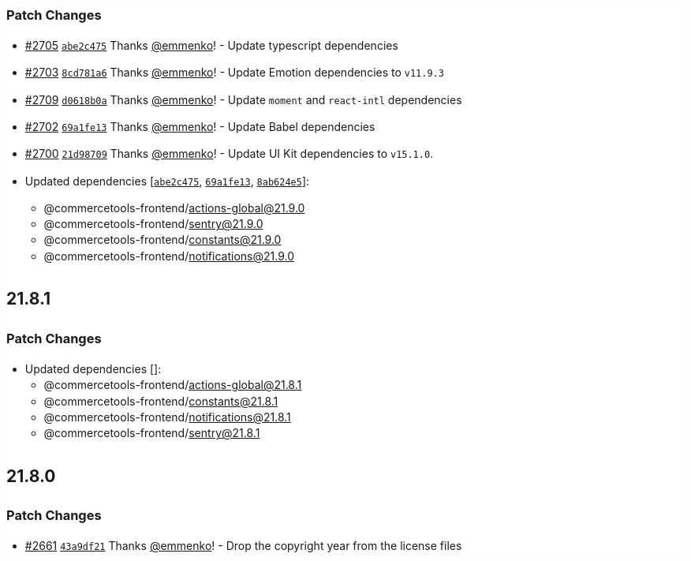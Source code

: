 ### Patch Changes

- [#2705](https://github.com/commercetools/merchant-center-application-kit/pull/2705) [`abe2c475`](https://github.com/commercetools/merchant-center-application-kit/commit/abe2c475be2aff3781ac6151178aede1e0801f77) Thanks [@emmenko](https://github.com/emmenko)! - Update typescript dependencies

* [#2703](https://github.com/commercetools/merchant-center-application-kit/pull/2703) [`8cd781a6`](https://github.com/commercetools/merchant-center-application-kit/commit/8cd781a6f2d626fd564e6e1fd0be30991c27b4ea) Thanks [@emmenko](https://github.com/emmenko)! - Update Emotion dependencies to `v11.9.3`

- [#2709](https://github.com/commercetools/merchant-center-application-kit/pull/2709) [`d0618b0a`](https://github.com/commercetools/merchant-center-application-kit/commit/d0618b0a61490ddb1d8f0b1aa26b5d03da7da38c) Thanks [@emmenko](https://github.com/emmenko)! - Update `moment` and `react-intl` dependencies

* [#2702](https://github.com/commercetools/merchant-center-application-kit/pull/2702) [`69a1fe13`](https://github.com/commercetools/merchant-center-application-kit/commit/69a1fe13362188977c0a9df86754634fdc81a413) Thanks [@emmenko](https://github.com/emmenko)! - Update Babel dependencies

- [#2700](https://github.com/commercetools/merchant-center-application-kit/pull/2700) [`21d98709`](https://github.com/commercetools/merchant-center-application-kit/commit/21d98709f12696f2f7bfd22d5d1c18cee40a4845) Thanks [@emmenko](https://github.com/emmenko)! - Update UI Kit dependencies to `v15.1.0`.

- Updated dependencies [[`abe2c475`](https://github.com/commercetools/merchant-center-application-kit/commit/abe2c475be2aff3781ac6151178aede1e0801f77), [`69a1fe13`](https://github.com/commercetools/merchant-center-application-kit/commit/69a1fe13362188977c0a9df86754634fdc81a413), [`8ab624e5`](https://github.com/commercetools/merchant-center-application-kit/commit/8ab624e593d6f9e56efe5d1f8562788bf93a3a62)]:
  - @commercetools-frontend/actions-global@21.9.0
  - @commercetools-frontend/sentry@21.9.0
  - @commercetools-frontend/constants@21.9.0
  - @commercetools-frontend/notifications@21.9.0

## 21.8.1

### Patch Changes

- Updated dependencies []:
  - @commercetools-frontend/actions-global@21.8.1
  - @commercetools-frontend/constants@21.8.1
  - @commercetools-frontend/notifications@21.8.1
  - @commercetools-frontend/sentry@21.8.1

## 21.8.0

### Patch Changes

- [#2661](https://github.com/commercetools/merchant-center-application-kit/pull/2661) [`43a9df21`](https://github.com/commercetools/merchant-center-application-kit/commit/43a9df2193000b49a0299c02d5218c50d71567ed) Thanks [@emmenko](https://github.com/emmenko)! - Drop the copyright year from the license files
